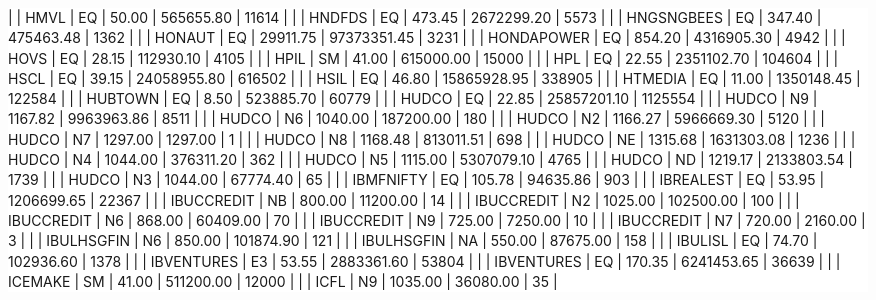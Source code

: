 |  | HMVL | EQ | 50.00 | 565655.80 | 11614 |
|  | HNDFDS | EQ | 473.45 | 2672299.20 | 5573 |
|  | HNGSNGBEES | EQ | 347.40 | 475463.48 | 1362 |
|  | HONAUT | EQ | 29911.75 | 97373351.45 | 3231 |
|  | HONDAPOWER | EQ | 854.20 | 4316905.30 | 4942 |
|  | HOVS | EQ | 28.15 | 112930.10 | 4105 |
|  | HPIL | SM | 41.00 | 615000.00 | 15000 |
|  | HPL | EQ | 22.55 | 2351102.70 | 104604 |
|  | HSCL | EQ | 39.15 | 24058955.80 | 616502 |
|  | HSIL | EQ | 46.80 | 15865928.95 | 338905 |
|  | HTMEDIA | EQ | 11.00 | 1350148.45 | 122584 |
|  | HUBTOWN | EQ | 8.50 | 523885.70 | 60779 |
|  | HUDCO | EQ | 22.85 | 25857201.10 | 1125554 |
|  | HUDCO | N9 | 1167.82 | 9963963.86 | 8511 |
|  | HUDCO | N6 | 1040.00 | 187200.00 | 180 |
|  | HUDCO | N2 | 1166.27 | 5966669.30 | 5120 |
|  | HUDCO | N7 | 1297.00 | 1297.00 | 1 |
|  | HUDCO | N8 | 1168.48 | 813011.51 | 698 |
|  | HUDCO | NE | 1315.68 | 1631303.08 | 1236 |
|  | HUDCO | N4 | 1044.00 | 376311.20 | 362 |
|  | HUDCO | N5 | 1115.00 | 5307079.10 | 4765 |
|  | HUDCO | ND | 1219.17 | 2133803.54 | 1739 |
|  | HUDCO | N3 | 1044.00 | 67774.40 | 65 |
|  | IBMFNIFTY | EQ | 105.78 | 94635.86 | 903 |
|  | IBREALEST | EQ | 53.95 | 1206699.65 | 22367 |
|  | IBUCCREDIT | NB | 800.00 | 11200.00 | 14 |
|  | IBUCCREDIT | N2 | 1025.00 | 102500.00 | 100 |
|  | IBUCCREDIT | N6 | 868.00 | 60409.00 | 70 |
|  | IBUCCREDIT | N9 | 725.00 | 7250.00 | 10 |
|  | IBUCCREDIT | N7 | 720.00 | 2160.00 | 3 |
|  | IBULHSGFIN | N6 | 850.00 | 101874.90 | 121 |
|  | IBULHSGFIN | NA | 550.00 | 87675.00 | 158 |
|  | IBULISL | EQ | 74.70 | 102936.60 | 1378 |
|  | IBVENTURES | E3 | 53.55 | 2883361.60 | 53804 |
|  | IBVENTURES | EQ | 170.35 | 6241453.65 | 36639 |
|  | ICEMAKE | SM | 41.00 | 511200.00 | 12000 |
|  | ICFL | N9 | 1035.00 | 36080.00 | 35 |